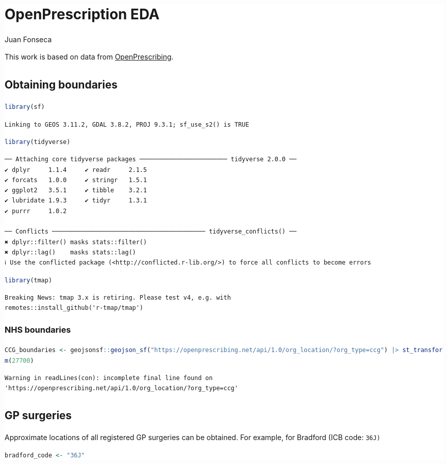 # OpenPrescription EDA
Juan Fonseca

This work is based on data from
[OpenPrescribing](https://openprescribing.net/).

## Obtaining boundaries

``` r
library(sf)
```

    Linking to GEOS 3.11.2, GDAL 3.8.2, PROJ 9.3.1; sf_use_s2() is TRUE

``` r
library(tidyverse)
```

    ── Attaching core tidyverse packages ──────────────────────── tidyverse 2.0.0 ──
    ✔ dplyr     1.1.4     ✔ readr     2.1.5
    ✔ forcats   1.0.0     ✔ stringr   1.5.1
    ✔ ggplot2   3.5.1     ✔ tibble    3.2.1
    ✔ lubridate 1.9.3     ✔ tidyr     1.3.1
    ✔ purrr     1.0.2     

    ── Conflicts ────────────────────────────────────────── tidyverse_conflicts() ──
    ✖ dplyr::filter() masks stats::filter()
    ✖ dplyr::lag()    masks stats::lag()
    ℹ Use the conflicted package (<http://conflicted.r-lib.org/>) to force all conflicts to become errors

``` r
library(tmap)
```

    Breaking News: tmap 3.x is retiring. Please test v4, e.g. with
    remotes::install_github('r-tmap/tmap')

### NHS boundaries

``` r
CCG_boundaries <- geojsonsf::geojson_sf("https://openprescribing.net/api/1.0/org_location/?org_type=ccg") |> st_transform(27700)
```

    Warning in readLines(con): incomplete final line found on
    'https://openprescribing.net/api/1.0/org_location/?org_type=ccg'

## GP surgeries

Approximate locations of all registered GP surgeries can be obtained.
For example, for Bradford (ICB code: `36J)`

``` r
bradford_code <- "36J"
```
